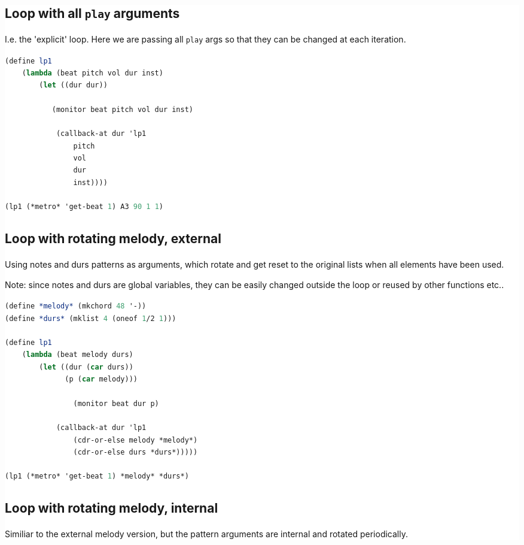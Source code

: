 

## Loop with all `play` arguments

I.e. the 'explicit' loop. Here we are passing all `play` args so that they can be changed at each iteration. 

```scheme
(define lp1
    (lambda (beat pitch vol dur inst)
        (let ((dur dur))

           (monitor beat pitch vol dur inst)

            (callback-at dur 'lp1 
                pitch
                vol
                dur
                inst))))

(lp1 (*metro* 'get-beat 1) A3 90 1 1)
```


## Loop with rotating melody, external

Using notes and durs patterns as arguments, which rotate and get reset to the original lists when all elements have been used.

Note: since notes and durs are global variables, they can be easily changed outside the loop or reused by other functions etc..

```scheme
(define *melody* (mkchord 48 '-))
(define *durs* (mklist 4 (oneof 1/2 1)))

(define lp1
    (lambda (beat melody durs)
        (let ((dur (car durs)) 
              (p (car melody)))

                (monitor beat dur p)

            (callback-at dur 'lp1
                (cdr-or-else melody *melody*)
                (cdr-or-else durs *durs*)))))

(lp1 (*metro* 'get-beat 1) *melody* *durs*)
```


## Loop with rotating melody, internal 

Similiar to the external melody version, but the pattern arguments are internal and rotated periodically. 
